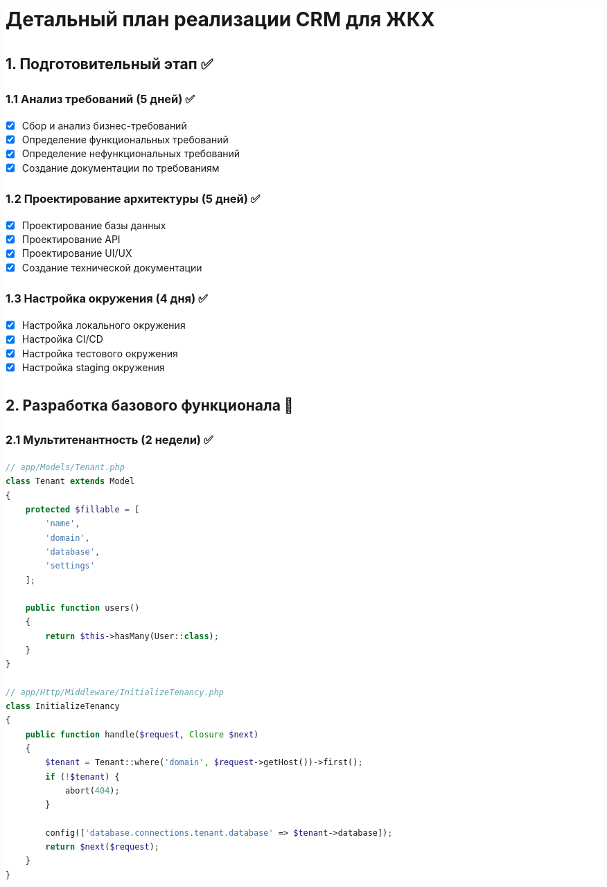 # Детальный план реализации CRM для ЖКХ

## 1. Подготовительный этап ✅

### 1.1 Анализ требований (5 дней) ✅

- [x] Сбор и анализ бизнес-требований
- [x] Определение функциональных требований
- [x] Определение нефункциональных требований
- [x] Создание документации по требованиям

### 1.2 Проектирование архитектуры (5 дней) ✅

- [x] Проектирование базы данных
- [x] Проектирование API
- [x] Проектирование UI/UX
- [x] Создание технической документации

### 1.3 Настройка окружения (4 дня) ✅

- [x] Настройка локального окружения
- [x] Настройка CI/CD
- [x] Настройка тестового окружения
- [x] Настройка staging окружения

## 2. Разработка базового функционала 🚧

### 2.1 Мультитенантность (2 недели) ✅

```php
// app/Models/Tenant.php
class Tenant extends Model
{
    protected $fillable = [
        'name',
        'domain',
        'database',
        'settings'
    ];
  
    public function users()
    {
        return $this->hasMany(User::class);
    }
}

// app/Http/Middleware/InitializeTenancy.php
class InitializeTenancy
{
    public function handle($request, Closure $next)
    {
        $tenant = Tenant::where('domain', $request->getHost())->first();
        if (!$tenant) {
            abort(404);
        }
      
        config(['database.connections.tenant.database' => $tenant->database]);
        return $next($request);
    }
}
```

